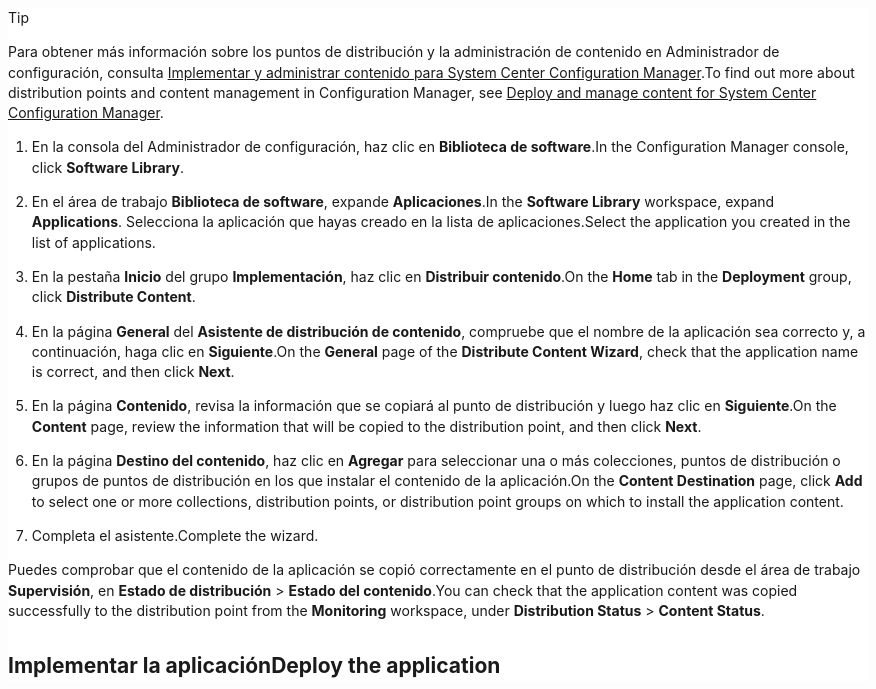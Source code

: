 >[!TIP]
><span data-ttu-id="68769-184">Para obtener más información sobre los puntos de distribución y la administración de contenido en Administrador de configuración, consulta [Implementar y administrar contenido para System Center Configuration Manager](/sccm/core/servers/deploy/configure/deploy-and-manage-content).</span><span class="sxs-lookup"><span data-stu-id="68769-184">To find out more about distribution points and content management in Configuration Manager, see [Deploy and manage content for System Center Configuration Manager](/sccm/core/servers/deploy/configure/deploy-and-manage-content).</span></span>  

1. <span data-ttu-id="68769-185">En la consola del Administrador de configuración, haz clic en **Biblioteca de software**.</span><span class="sxs-lookup"><span data-stu-id="68769-185">In the Configuration Manager console, click **Software Library**.</span></span>  

2. <span data-ttu-id="68769-186">En el área de trabajo **Biblioteca de software**, expande **Aplicaciones**.</span><span class="sxs-lookup"><span data-stu-id="68769-186">In the **Software Library** workspace, expand **Applications**.</span></span> <span data-ttu-id="68769-187">Selecciona la aplicación que hayas creado en la lista de aplicaciones.</span><span class="sxs-lookup"><span data-stu-id="68769-187">Select the application you created in the list of applications.</span></span>

3. <span data-ttu-id="68769-188">En la pestaña **Inicio** del grupo **Implementación**, haz clic en **Distribuir contenido**.</span><span class="sxs-lookup"><span data-stu-id="68769-188">On the **Home** tab in the **Deployment** group, click **Distribute Content**.</span></span>  

4. <span data-ttu-id="68769-189">En la página **General** del **Asistente de distribución de contenido**, compruebe que el nombre de la aplicación sea correcto y, a continuación, haga clic en **Siguiente**.</span><span class="sxs-lookup"><span data-stu-id="68769-189">On the **General** page of the **Distribute Content Wizard**, check that the application name is correct, and then click **Next**.</span></span>  

5. <span data-ttu-id="68769-190">En la página **Contenido**, revisa la información que se copiará al punto de distribución y luego haz clic en **Siguiente**.</span><span class="sxs-lookup"><span data-stu-id="68769-190">On the **Content** page, review the information that will be copied to the distribution point, and then click **Next**.</span></span>  

6. <span data-ttu-id="68769-191">En la página **Destino del contenido**, haz clic en **Agregar** para seleccionar una o más colecciones, puntos de distribución o grupos de puntos de distribución en los que instalar el contenido de la aplicación.</span><span class="sxs-lookup"><span data-stu-id="68769-191">On the **Content Destination** page, click **Add** to select one or more collections, distribution points, or distribution point groups on which to install the application content.</span></span>

7. <span data-ttu-id="68769-192">Completa el asistente.</span><span class="sxs-lookup"><span data-stu-id="68769-192">Complete the wizard.</span></span>

<span data-ttu-id="68769-193">Puedes comprobar que el contenido de la aplicación se copió correctamente en el punto de distribución desde el área de trabajo **Supervisión**, en **Estado de distribución** > **Estado del contenido**.</span><span class="sxs-lookup"><span data-stu-id="68769-193">You can check that the application content was copied successfully to the distribution point from the **Monitoring** workspace, under **Distribution Status** > **Content Status**.</span></span>  

## <a name="deploy-the-application"></a><span data-ttu-id="68769-194">Implementar la aplicación</span><span class="sxs-lookup"><span data-stu-id="68769-194">Deploy the application</span></span>  

